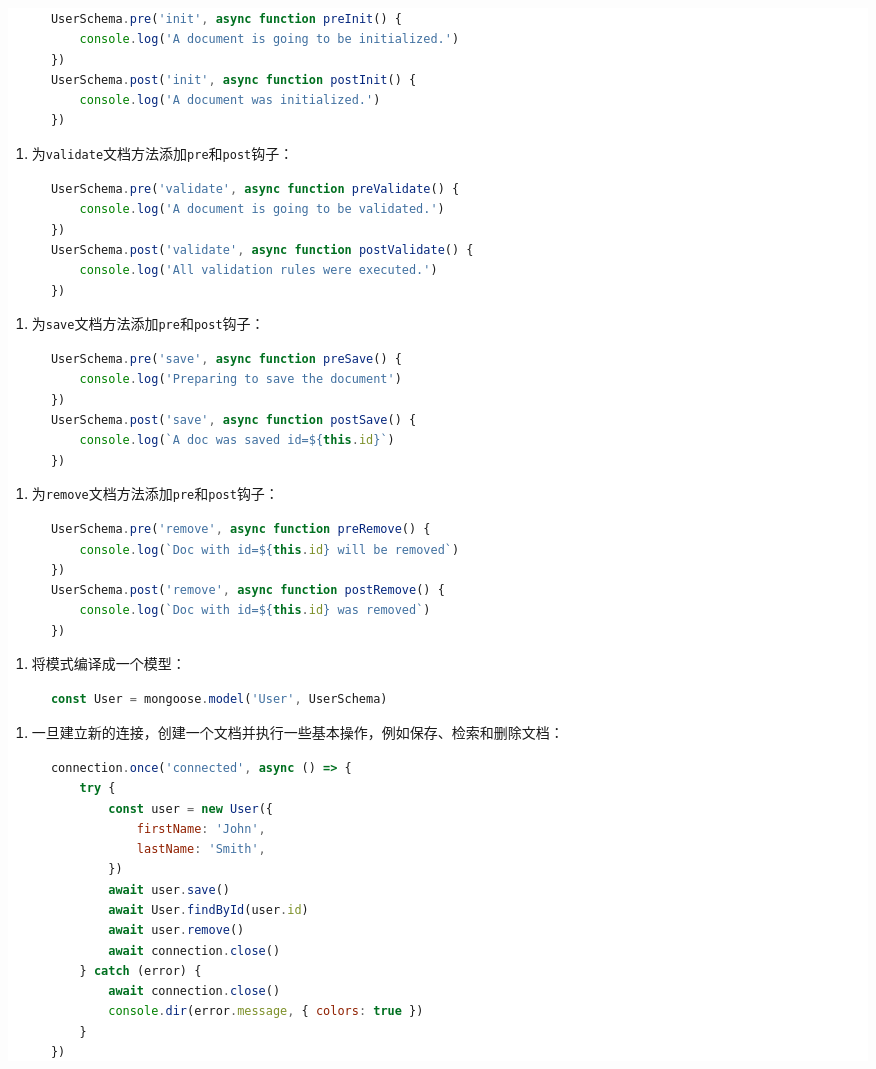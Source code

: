 ```js
      UserSchema.pre('init', async function preInit() { 
          console.log('A document is going to be initialized.') 
      }) 
      UserSchema.post('init', async function postInit() { 
          console.log('A document was initialized.') 
      }) 
```

1.  为`validate`文档方法添加`pre`和`post`钩子：

```js
      UserSchema.pre('validate', async function preValidate() { 
          console.log('A document is going to be validated.') 
      }) 
      UserSchema.post('validate', async function postValidate() { 
          console.log('All validation rules were executed.') 
      }) 
```

1.  为`save`文档方法添加`pre`和`post`钩子：

```js
      UserSchema.pre('save', async function preSave() { 
          console.log('Preparing to save the document') 
      }) 
      UserSchema.post('save', async function postSave() { 
          console.log(`A doc was saved id=${this.id}`) 
      }) 
```

1.  为`remove`文档方法添加`pre`和`post`钩子：

```js
      UserSchema.pre('remove', async function preRemove() { 
          console.log(`Doc with id=${this.id} will be removed`) 
      }) 
      UserSchema.post('remove', async function postRemove() { 
          console.log(`Doc with id=${this.id} was removed`) 
      }) 
```

1.  将模式编译成一个模型：

```js
      const User = mongoose.model('User', UserSchema) 
```

1.  一旦建立新的连接，创建一个文档并执行一些基本操作，例如保存、检索和删除文档：

```js
      connection.once('connected', async () => { 
          try { 
              const user = new User({ 
                  firstName: 'John', 
                  lastName: 'Smith', 
              }) 
              await user.save() 
              await User.findById(user.id) 
              await user.remove() 
              await connection.close() 
          } catch (error) { 
              await connection.close() 
              console.dir(error.message, { colors: true }) 
          } 
      }) 
```
